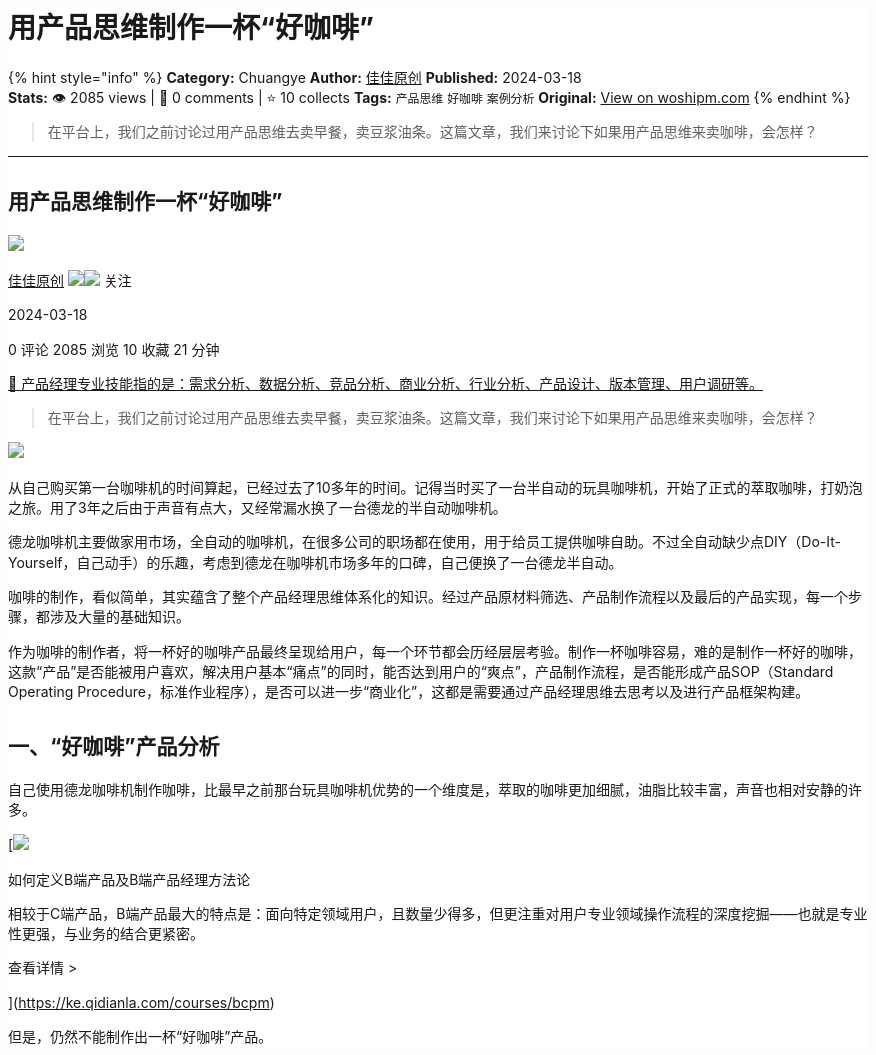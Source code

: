 # 用产品思维制作一杯“好咖啡”
{% hint style="info" %}
**Category:** Chuangye
**Author:** [佳佳原创](https://www.woshipm.com/u/871971)
**Published:** 2024-03-18  
**Stats:** 👁️ 2085 views | 💬 0 comments | ⭐ 10 collects
**Tags:** `产品思维` `好咖啡` `案例分析`
**Original:** [View on woshipm.com](https://www.woshipm.com/chuangye/6013419.html)
{% endhint %}
> 在平台上，我们之前讨论过用产品思维去卖早餐，卖豆浆油条。这篇文章，我们来讨论下如果用产品思维来卖咖啡，会怎样？

---

## 用产品思维制作一杯“好咖啡”

[![](https://image.woshipm.com/wp-files/2019/10/J1uoNRu68MclzQ0PVRs0.jpg!/both/72x72)](https://www.woshipm.com/u/871971)

[佳佳原创](https://www.woshipm.com/u/871971) ![](https://static.woshipm.com/tag/1121_1@2x.png)![](https://static.woshipm.com/tag/2103_1@2x.png) 关注

2024-03-18

0 评论 2085 浏览 10 收藏 21 分钟

[🔗 产品经理专业技能指的是：需求分析、数据分析、竞品分析、商业分析、行业分析、产品设计、版本管理、用户调研等。](https://ke.qidianla.com/courses/90pm)

> 在平台上，我们之前讨论过用产品思维去卖早餐，卖豆浆油条。这篇文章，我们来讨论下如果用产品思维来卖咖啡，会怎样？

![](https://image.woshipm.com/2023/04/14/ad886d78-daa1-11ed-95a1-00163e0b5ff3.png)

从自己购买第一台咖啡机的时间算起，已经过去了10多年的时间。记得当时买了一台半自动的玩具咖啡机，开始了正式的萃取咖啡，打奶泡之旅。用了3年之后由于声音有点大，又经常漏水换了一台德龙的半自动咖啡机。

德龙咖啡机主要做家用市场，全自动的咖啡机，在很多公司的职场都在使用，用于给员工提供咖啡自助。不过全自动缺少点DIY（Do-It-Yourself，自己动手）的乐趣，考虑到德龙在咖啡机市场多年的口碑，自己便换了一台德龙半自动。

咖啡的制作，看似简单，其实蕴含了整个产品经理思维体系化的知识。经过产品原材料筛选、产品制作流程以及最后的产品实现，每一个步骤，都涉及大量的基础知识。

作为咖啡的制作者，将一杯好的咖啡产品最终呈现给用户，每一个环节都会历经层层考验。制作一杯咖啡容易，难的是制作一杯好的咖啡，这款“产品”是否能被用户喜欢，解决用户基本“痛点”的同时，能否达到用户的“爽点”，产品制作流程，是否能形成产品SOP（Standard Operating Procedure，标准作业程序），是否可以进一步“商业化”，这都是需要通过产品经理思维去思考以及进行产品框架构建。

## 一、“好咖啡”产品分析

自己使用德龙咖啡机制作咖啡，比最早之前那台玩具咖啡机优势的一个维度是，萃取的咖啡更加细腻，油脂比较丰富，声音也相对安静的许多。

[![](https://image.woshipm.com/2023/08/02/72b77e4e-30e3-11ee-88e7-00163e0b5ff3.png)

如何定义B端产品及B端产品经理方法论

相较于C端产品，B端产品最大的特点是：面向特定领域用户，且数量少得多，但更注重对用户专业领域操作流程的深度挖掘——也就是专业性更强，与业务的结合更紧密。

查看详情 >

](https://ke.qidianla.com/courses/bcpm)

但是，仍然不能制作出一杯“好咖啡”产品。
